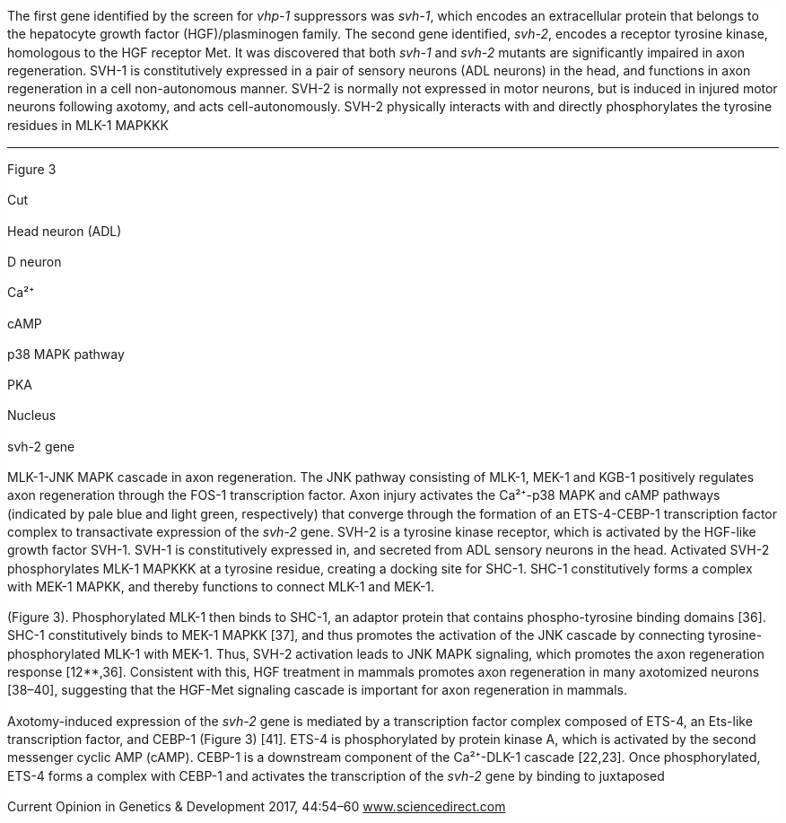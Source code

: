The first gene identified by the screen for *vhp-1* suppressors was *svh-1*, which encodes an extracellular protein that belongs to the hepatocyte growth factor (HGF)/plasminogen family. The second gene identified, *svh-2*, encodes a receptor tyrosine kinase, homologous to the HGF receptor Met. It was discovered that both *svh-1* and *svh-2* mutants are significantly impaired in axon regeneration. SVH-1 is constitutively expressed in a pair of sensory neurons (ADL neurons) in the head, and functions in axon regeneration in a cell non-autonomous manner. SVH-2 is normally not expressed in motor neurons, but is induced in injured motor neurons following axotomy, and acts cell-autonomously. SVH-2 physically interacts with and directly phosphorylates the tyrosine residues in MLK-1 MAPKKK

---

Figure 3

Cut

Head neuron
(ADL)

D neuron

Ca²⁺

cAMP

p38
MAPK
pathway

PKA

Nucleus

svh-2 gene

MLK-1-JNK MAPK cascade in axon regeneration.
The JNK pathway consisting of MLK-1, MEK-1 and KGB-1 positively regulates axon regeneration through the FOS-1 transcription factor. Axon injury activates the Ca²⁺-p38 MAPK and cAMP pathways (indicated by pale blue and light green, respectively) that converge through the formation of an ETS-4-CEBP-1 transcription factor complex to transactivate expression of the *svh-2* gene. SVH-2 is a tyrosine kinase receptor, which is activated by the HGF-like growth factor SVH-1. SVH-1 is constitutively expressed in, and secreted from ADL sensory neurons in the head. Activated SVH-2 phosphorylates MLK-1 MAPKKK at a tyrosine residue, creating a docking site for SHC-1. SHC-1 constitutively forms a complex with MEK-1 MAPKK, and thereby functions to connect MLK-1 and MEK-1.

(Figure 3). Phosphorylated MLK-1 then binds to SHC-1, an adaptor protein that contains phospho-tyrosine binding domains [36]. SHC-1 constitutively binds to MEK-1 MAPKK [37], and thus promotes the activation of the JNK cascade by connecting tyrosine-phosphorylated MLK-1 with MEK-1. Thus, SVH-2 activation leads to JNK MAPK signaling, which promotes the axon regeneration response [12**,36]. Consistent with this, HGF treatment in mammals promotes axon regeneration in many axotomized neurons [38–40], suggesting that the HGF-Met signaling cascade is important for axon regeneration in mammals.

Axotomy-induced expression of the *svh-2* gene is mediated by a transcription factor complex composed of ETS-4, an Ets-like transcription factor, and CEBP-1 (Figure 3) [41]. ETS-4 is phosphorylated by protein kinase A, which is activated by the second messenger cyclic AMP (cAMP). CEBP-1 is a downstream component of the Ca²⁺-DLK-1 cascade [22,23]. Once phosphorylated, ETS-4 forms a complex with CEBP-1 and activates the transcription of the *svh-2* gene by binding to juxtaposed

Current Opinion in Genetics & Development 2017, 44:54–60
www.sciencedirect.com

